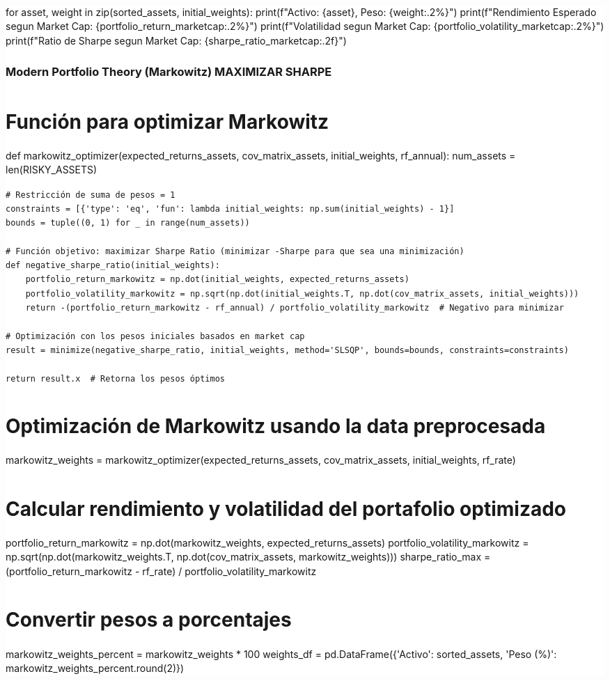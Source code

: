 for asset, weight in zip(sorted_assets, initial_weights):
    print(f"Activo: {asset}, Peso: {weight:.2%}")
print(f"Rendimiento Esperado segun Market Cap: {portfolio_return_marketcap:.2%}")
print(f"Volatilidad segun Market Cap: {portfolio_volatility_marketcap:.2%}")
print(f"Ratio de Sharpe segun Market Cap: {sharpe_ratio_marketcap:.2f}")

### Modern Portfolio Theory (Markowitz) MAXIMIZAR SHARPE

# Función para optimizar Markowitz

def markowitz_optimizer(expected_returns_assets, cov_matrix_assets, initial_weights, rf_annual):
    num_assets = len(RISKY_ASSETS)
    
    # Restricción de suma de pesos = 1
    constraints = [{'type': 'eq', 'fun': lambda initial_weights: np.sum(initial_weights) - 1}]
    bounds = tuple((0, 1) for _ in range(num_assets))
    
    # Función objetivo: maximizar Sharpe Ratio (minimizar -Sharpe para que sea una minimización)
    def negative_sharpe_ratio(initial_weights):
        portfolio_return_markowitz = np.dot(initial_weights, expected_returns_assets)
        portfolio_volatility_markowitz = np.sqrt(np.dot(initial_weights.T, np.dot(cov_matrix_assets, initial_weights)))
        return -(portfolio_return_markowitz - rf_annual) / portfolio_volatility_markowitz  # Negativo para minimizar
    
    # Optimización con los pesos iniciales basados en market cap
    result = minimize(negative_sharpe_ratio, initial_weights, method='SLSQP', bounds=bounds, constraints=constraints)
    
    return result.x  # Retorna los pesos óptimos

# Optimización de Markowitz usando la data preprocesada
markowitz_weights = markowitz_optimizer(expected_returns_assets, cov_matrix_assets, initial_weights, rf_rate)

# Calcular rendimiento y volatilidad del portafolio optimizado
portfolio_return_markowitz = np.dot(markowitz_weights, expected_returns_assets)
portfolio_volatility_markowitz = np.sqrt(np.dot(markowitz_weights.T, np.dot(cov_matrix_assets, markowitz_weights)))
sharpe_ratio_max = (portfolio_return_markowitz - rf_rate) / portfolio_volatility_markowitz

# Convertir pesos a porcentajes
markowitz_weights_percent = markowitz_weights * 100
weights_df = pd.DataFrame({'Activo': sorted_assets, 'Peso (%)': markowitz_weights_percent.round(2)})

